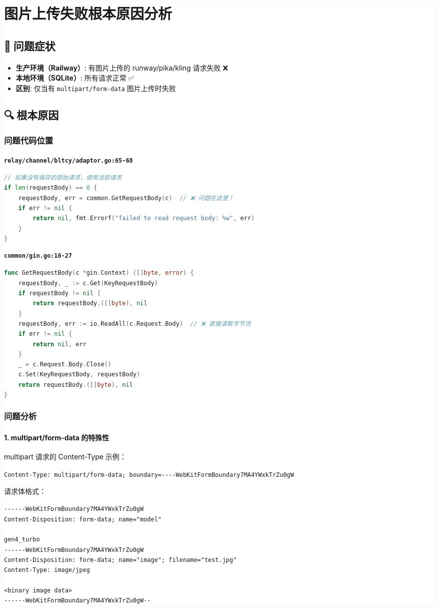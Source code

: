 # 图片上传失败根本原因分析

## 🎯 问题症状

- **生产环境（Railway）**: 有图片上传的 runway/pika/kling 请求失败 ❌
- **本地环境（SQLite）**: 所有请求正常 ✅
- **区别**: 仅当有 `multipart/form-data` 图片上传时失败

## 🔍 根本原因

### 问题代码位置

**`relay/channel/bltcy/adaptor.go:65-68`**
```go
// 如果没有保存的原始请求，使用当前请求
if len(requestBody) == 0 {
    requestBody, err = common.GetRequestBody(c)  // ❌ 问题在这里！
    if err != nil {
        return nil, fmt.Errorf("failed to read request body: %w", err)
    }
}
```

**`common/gin.go:16-27`**
```go
func GetRequestBody(c *gin.Context) ([]byte, error) {
    requestBody, _ := c.Get(KeyRequestBody)
    if requestBody != nil {
        return requestBody.([]byte), nil
    }
    requestBody, err := io.ReadAll(c.Request.Body)  // ❌ 直接读取字节流
    if err != nil {
        return nil, err
    }
    _ = c.Request.Body.Close()
    c.Set(KeyRequestBody, requestBody)
    return requestBody.([]byte), nil
}
```

### 问题分析

#### 1. **multipart/form-data 的特殊性**

multipart 请求的 Content-Type 示例：
```
Content-Type: multipart/form-data; boundary=----WebKitFormBoundary7MA4YWxkTrZu0gW
```

请求体格式：
```
------WebKitFormBoundary7MA4YWxkTrZu0gW
Content-Disposition: form-data; name="model"

gen4_turbo
------WebKitFormBoundary7MA4YWxkTrZu0gW
Content-Disposition: form-data; name="image"; filename="test.jpg"
Content-Type: image/jpeg

<binary image data>
------WebKitFormBoundary7MA4YWxkTrZu0gW--
```
